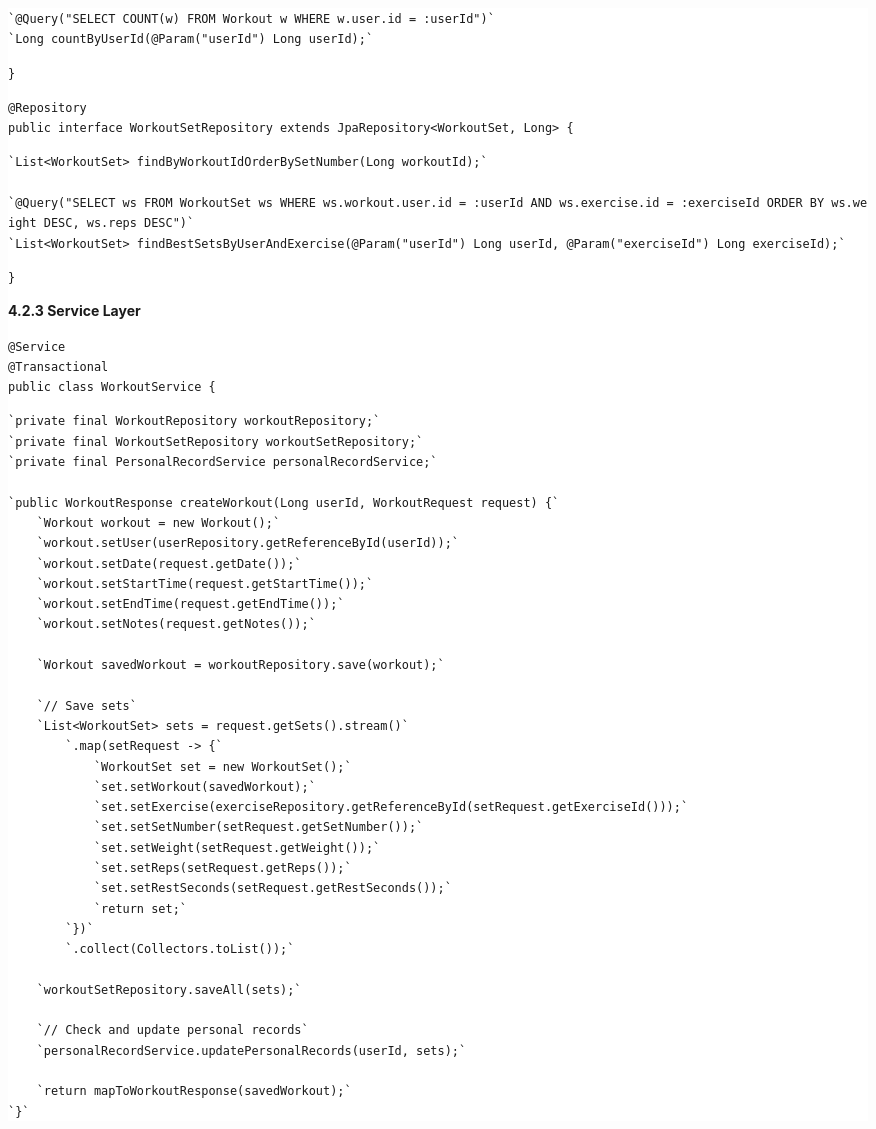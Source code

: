     `@Query("SELECT COUNT(w) FROM Workout w WHERE w.user.id = :userId")`  
    `Long countByUserId(@Param("userId") Long userId);`  
`}`

`@Repository`  
`public interface WorkoutSetRepository extends JpaRepository<WorkoutSet, Long> {`  
      
    `List<WorkoutSet> findByWorkoutIdOrderBySetNumber(Long workoutId);`  
      
    `@Query("SELECT ws FROM WorkoutSet ws WHERE ws.workout.user.id = :userId AND ws.exercise.id = :exerciseId ORDER BY ws.weight DESC, ws.reps DESC")`  
    `List<WorkoutSet> findBestSetsByUserAndExercise(@Param("userId") Long userId, @Param("exerciseId") Long exerciseId);`  
`}`

**4.2.3 Service Layer**

`@Service`  
`@Transactional`  
`public class WorkoutService {`  
      
    `private final WorkoutRepository workoutRepository;`  
    `private final WorkoutSetRepository workoutSetRepository;`  
    `private final PersonalRecordService personalRecordService;`  
      
    `public WorkoutResponse createWorkout(Long userId, WorkoutRequest request) {`  
        `Workout workout = new Workout();`  
        `workout.setUser(userRepository.getReferenceById(userId));`  
        `workout.setDate(request.getDate());`  
        `workout.setStartTime(request.getStartTime());`  
        `workout.setEndTime(request.getEndTime());`  
        `workout.setNotes(request.getNotes());`  
          
        `Workout savedWorkout = workoutRepository.save(workout);`  
          
        `// Save sets`  
        `List<WorkoutSet> sets = request.getSets().stream()`  
            `.map(setRequest -> {`  
                `WorkoutSet set = new WorkoutSet();`  
                `set.setWorkout(savedWorkout);`  
                `set.setExercise(exerciseRepository.getReferenceById(setRequest.getExerciseId()));`  
                `set.setSetNumber(setRequest.getSetNumber());`  
                `set.setWeight(setRequest.getWeight());`  
                `set.setReps(setRequest.getReps());`  
                `set.setRestSeconds(setRequest.getRestSeconds());`  
                `return set;`  
            `})`  
            `.collect(Collectors.toList());`  
          
        `workoutSetRepository.saveAll(sets);`  
          
        `// Check and update personal records`  
        `personalRecordService.updatePersonalRecords(userId, sets);`  
          
        `return mapToWorkoutResponse(savedWorkout);`  
    `}`  
      